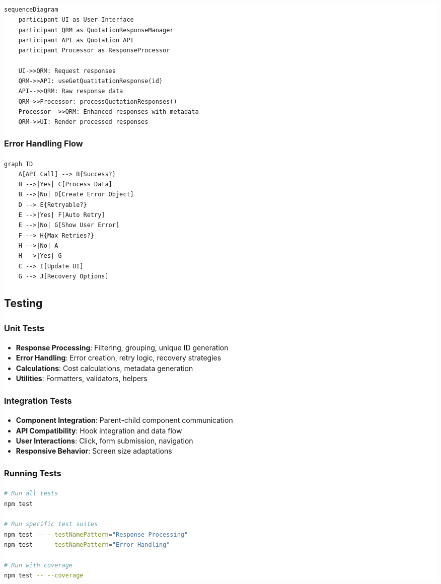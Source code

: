 ```mermaid
sequenceDiagram
    participant UI as User Interface
    participant QRM as QuotationResponseManager
    participant API as Quotation API
    participant Processor as ResponseProcessor
    
    UI->>QRM: Request responses
    QRM->>API: useGetQuatitationResponse(id)
    API-->>QRM: Raw response data
    QRM->>Processor: processQuotationResponses()
    Processor-->>QRM: Enhanced responses with metadata
    QRM->>UI: Render processed responses
```

### Error Handling Flow

```mermaid
graph TD
    A[API Call] --> B{Success?}
    B -->|Yes| C[Process Data]
    B -->|No| D[Create Error Object]
    D --> E{Retryable?}
    E -->|Yes| F[Auto Retry]
    E -->|No| G[Show User Error]
    F --> H{Max Retries?}
    H -->|No| A
    H -->|Yes| G
    C --> I[Update UI]
    G --> J[Recovery Options]
```

## Testing

### Unit Tests
- **Response Processing**: Filtering, grouping, unique ID generation
- **Error Handling**: Error creation, retry logic, recovery strategies
- **Calculations**: Cost calculations, metadata generation
- **Utilities**: Formatters, validators, helpers

### Integration Tests
- **Component Integration**: Parent-child component communication
- **API Compatibility**: Hook integration and data flow
- **User Interactions**: Click, form submission, navigation
- **Responsive Behavior**: Screen size adaptations

### Running Tests

```bash
# Run all tests
npm test

# Run specific test suites
npm test -- --testNamePattern="Response Processing"
npm test -- --testNamePattern="Error Handling"

# Run with coverage
npm test -- --coverage
```
